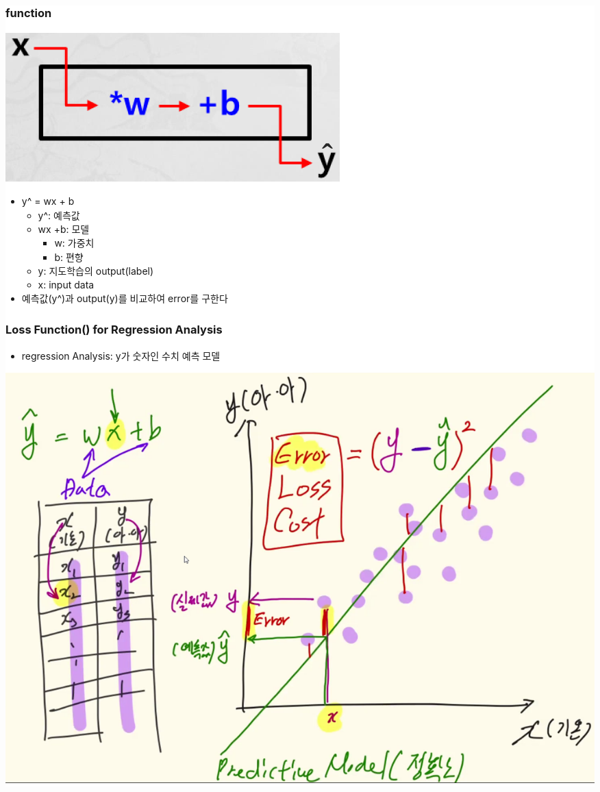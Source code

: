 ### function

![](2022-09-28-13-11-04.png)

- y^ = wx + b
    - y^: 예측값
    - wx +b: 모델
        - w: 가중치
        - b: 편향
    - y: 지도학습의 output(label)
    - x: input data
- 예측값(y^)과 output(y)를 비교하여 error를 구한다 

### Loss Function() for Regression Analysis
- regression Analysis: y가 숫자인 수치 예측 모델

![](2022-09-28-13-34-18.png)
